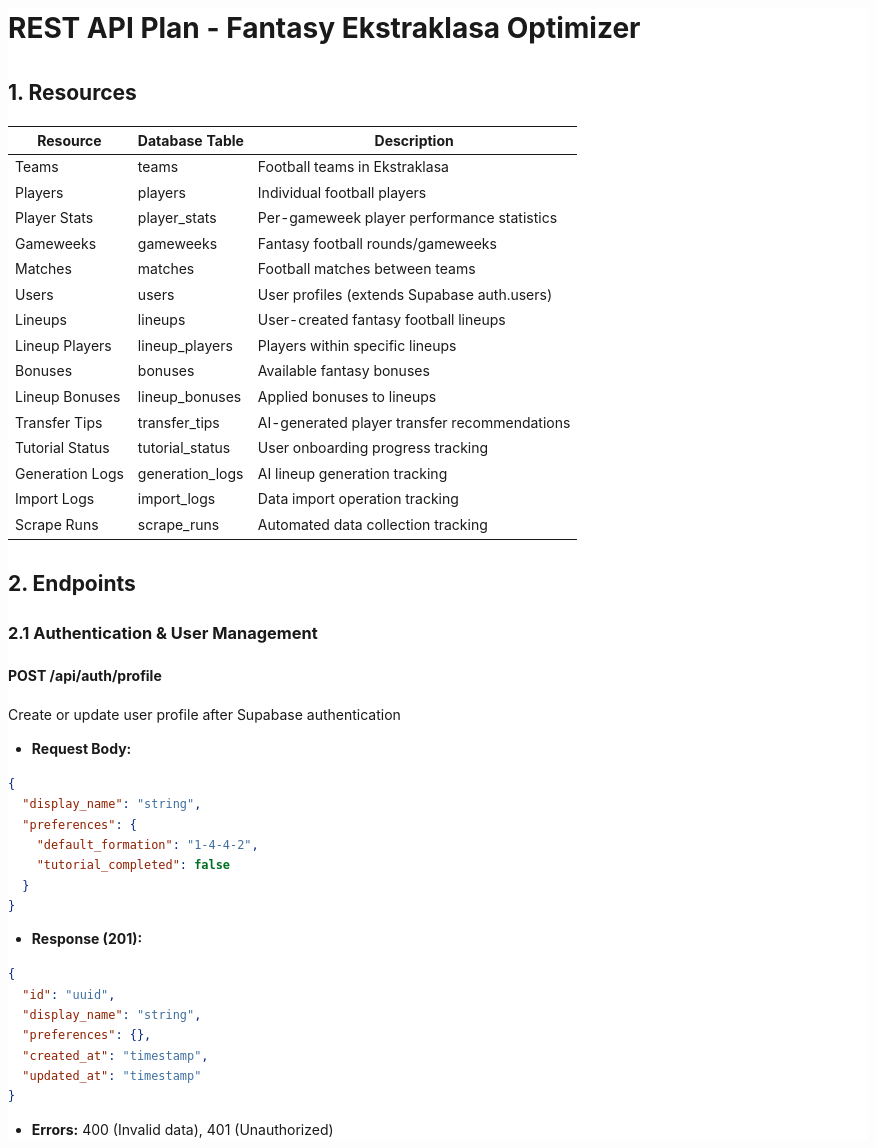 # REST API Plan - Fantasy Ekstraklasa Optimizer

## 1. Resources

| Resource | Database Table | Description |
|----------|----------------|-------------|
| Teams | teams | Football teams in Ekstraklasa |
| Players | players | Individual football players |
| Player Stats | player_stats | Per-gameweek player performance statistics |
| Gameweeks | gameweeks | Fantasy football rounds/gameweeks |
| Matches | matches | Football matches between teams |
| Users | users | User profiles (extends Supabase auth.users) |
| Lineups | lineups | User-created fantasy football lineups |
| Lineup Players | lineup_players | Players within specific lineups |
| Bonuses | bonuses | Available fantasy bonuses |
| Lineup Bonuses | lineup_bonuses | Applied bonuses to lineups |
| Transfer Tips | transfer_tips | AI-generated player transfer recommendations |
| Tutorial Status | tutorial_status | User onboarding progress tracking |
| Generation Logs | generation_logs | AI lineup generation tracking |
| Import Logs | import_logs | Data import operation tracking |
| Scrape Runs | scrape_runs | Automated data collection tracking |

## 2. Endpoints

### 2.1 Authentication & User Management

#### POST /api/auth/profile
Create or update user profile after Supabase authentication
- **Request Body:**
```json
{
  "display_name": "string",
  "preferences": {
    "default_formation": "1-4-4-2",
    "tutorial_completed": false
  }
}
```
- **Response (201):**
```json
{
  "id": "uuid",
  "display_name": "string",
  "preferences": {},
  "created_at": "timestamp",
  "updated_at": "timestamp"
}
```
- **Errors:** 400 (Invalid data), 401 (Unauthorized)
